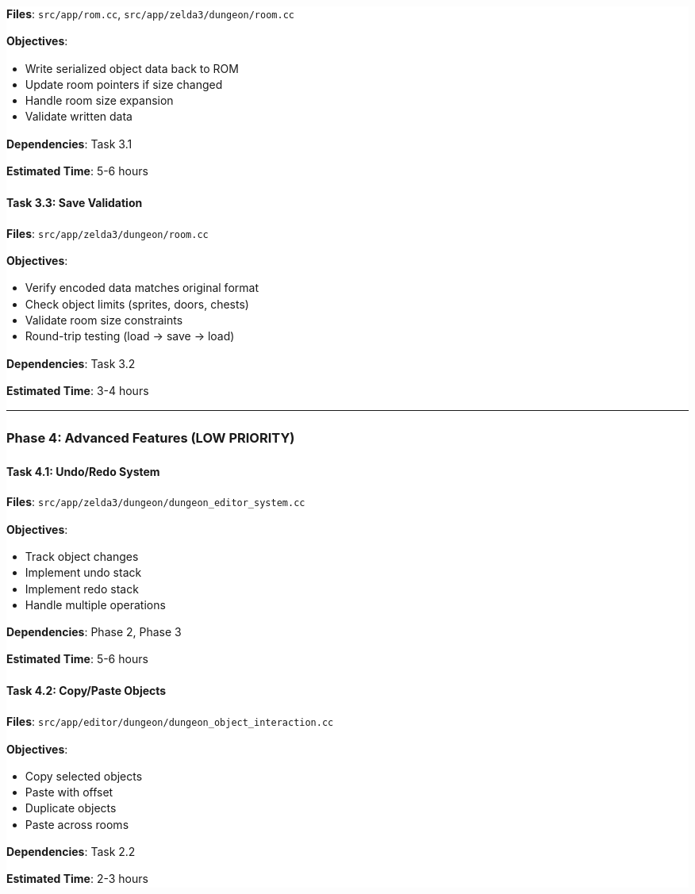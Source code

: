 **Files**: `src/app/rom.cc`, `src/app/zelda3/dungeon/room.cc`

**Objectives**:
- Write serialized object data back to ROM
- Update room pointers if size changed
- Handle room size expansion
- Validate written data

**Dependencies**: Task 3.1

**Estimated Time**: 5-6 hours

#### Task 3.3: Save Validation

**Files**: `src/app/zelda3/dungeon/room.cc`

**Objectives**:
- Verify encoded data matches original format
- Check object limits (sprites, doors, chests)
- Validate room size constraints
- Round-trip testing (load -> save -> load)

**Dependencies**: Task 3.2

**Estimated Time**: 3-4 hours

---

### Phase 4: Advanced Features (LOW PRIORITY)

#### Task 4.1: Undo/Redo System

**Files**: `src/app/zelda3/dungeon/dungeon_editor_system.cc`

**Objectives**:
- Track object changes
- Implement undo stack
- Implement redo stack
- Handle multiple operations

**Dependencies**: Phase 2, Phase 3

**Estimated Time**: 5-6 hours

#### Task 4.2: Copy/Paste Objects

**Files**: `src/app/editor/dungeon/dungeon_object_interaction.cc`

**Objectives**:
- Copy selected objects
- Paste with offset
- Duplicate objects
- Paste across rooms

**Dependencies**: Task 2.2

**Estimated Time**: 2-3 hours
